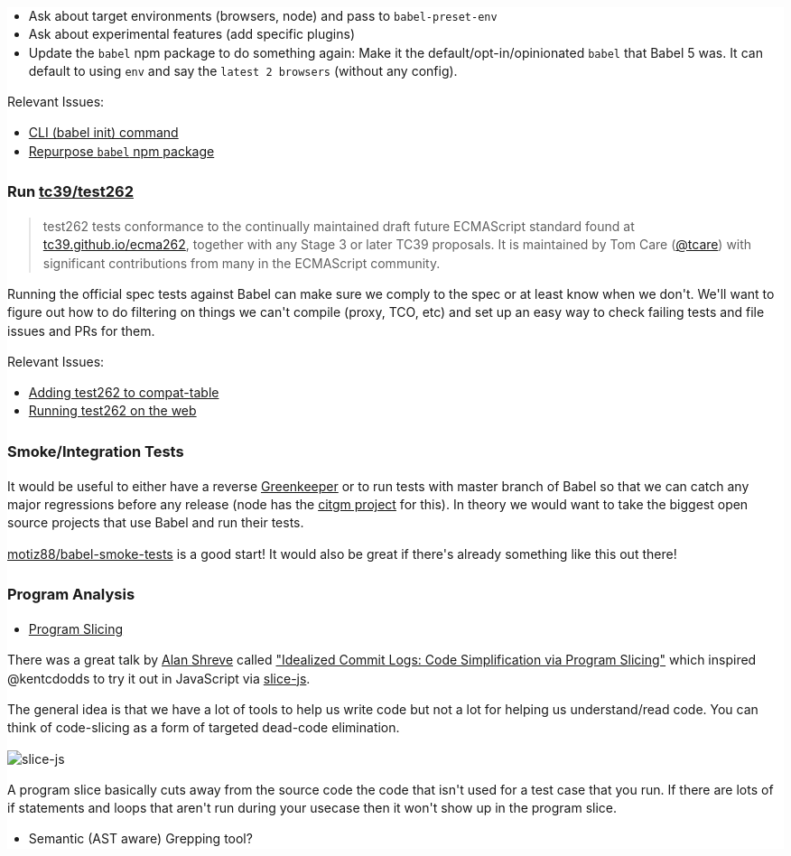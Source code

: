 - Ask about target environments (browsers, node) and pass to `babel-preset-env`
- Ask about experimental features (add specific plugins)
- Update the `babel` npm package to do something again: Make it the default/opt-in/opinionated `babel` that Babel 5 was. It can default to using `env` and say the `latest 2 browsers` (without any config).

Relevant Issues:

- [CLI (babel init) command](https://github.com/babel/babel/issues/3977)
- [Repurpose `babel` npm package](https://github.com/babel/babel/issues/4951)

### Run [tc39/test262](https://github.com/tc39/test262)

> test262 tests conformance to the continually maintained draft future ECMAScript standard found at [tc39.github.io/ecma262](http://tc39.github.io/ecma262/), together with any Stage 3 or later TC39 proposals. It is maintained by Tom Care ([@tcare](https://github.com/tcare)) with significant contributions from many in the ECMAScript community.

Running the official spec tests against Babel can make sure we comply to the spec or at least know when we don't. We'll want to figure out how to do filtering on things we can't compile (proxy, TCO, etc) and set up an easy way to check failing tests and file issues and PRs for them.

Relevant Issues:

- [Adding test262 to compat-table](https://github.com/kangax/compat-table/issues/830)
- [Running test262 on the web](https://github.com/bakkot/test262-web-runner/)

### Smoke/Integration Tests

It would be useful to either have a reverse [Greenkeeper](https://greenkeeper.io) or to run tests with master branch of Babel so that we can catch any major regressions before any release (node has the [citgm project](https://github.com/nodejs/citgm) for this). In theory we would want to take the biggest open source projects that use Babel and run their tests.

[motiz88/babel-smoke-tests](https://github.com/motiz88/babel-smoke-tests) is a good start! It would also be great if there's already something like this out there!

### Program Analysis

- [Program Slicing](https://en.wikipedia.org/wiki/Program_slicing)

There was a great talk by [Alan Shreve](https://twitter.com/inconshreveable) called ["Idealized Commit Logs: Code Simplification via Program Slicing"](https://www.youtube.com/watch?v=dSqLt8BgbRQ) which inspired @kentcdodds to try it out in JavaScript via [slice-js](http://slides.com/kentcdodds/faster-javascript#/).

The general idea is that we have a lot of tools to help us write code but not a lot for helping us understand/read code. You can think of code-slicing as a form of targeted dead-code elimination.

![slice-js](https://s3.amazonaws.com/media-p.slid.es/uploads/55780/images/3189688/Screen_Shot_2016-11-02_at_11.46.25_PM.png)

A program slice basically cuts away from the source code the code that isn't used for a test case that you run. If there are lots of if statements and loops that aren't run during your usecase then it won't show up in the program slice.

- Semantic (AST aware) Grepping tool?
